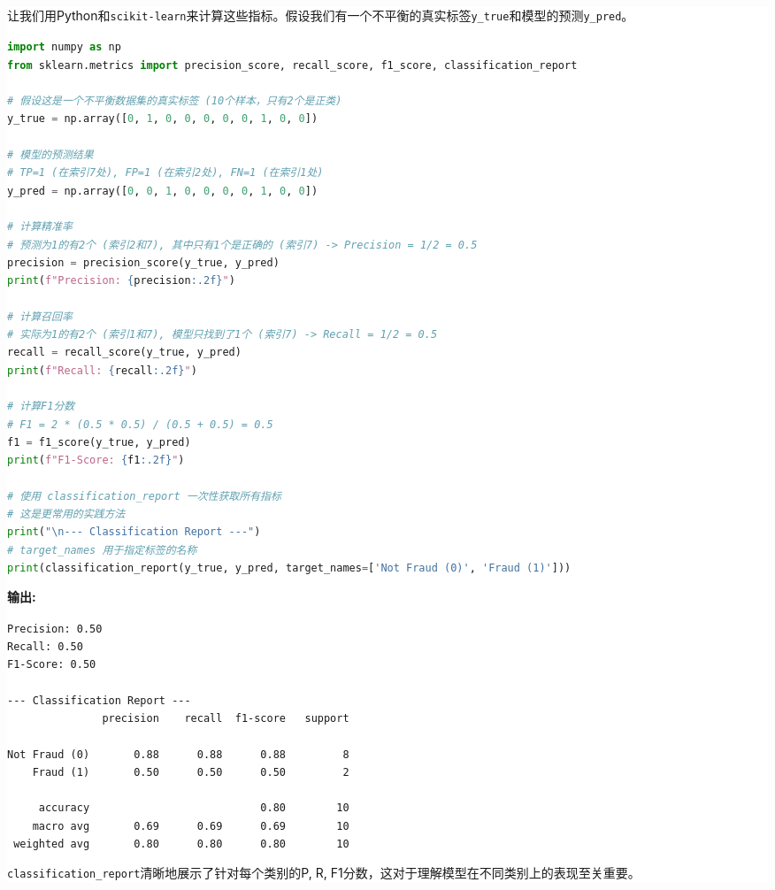 让我们用Python和`scikit-learn`来计算这些指标。假设我们有一个不平衡的真实标签`y_true`和模型的预测`y_pred`。

```python
import numpy as np
from sklearn.metrics import precision_score, recall_score, f1_score, classification_report

# 假设这是一个不平衡数据集的真实标签 (10个样本，只有2个是正类)
y_true = np.array([0, 1, 0, 0, 0, 0, 0, 1, 0, 0])

# 模型的预测结果
# TP=1 (在索引7处), FP=1 (在索引2处), FN=1 (在索引1处)
y_pred = np.array([0, 0, 1, 0, 0, 0, 0, 1, 0, 0])

# 计算精准率
# 预测为1的有2个 (索引2和7), 其中只有1个是正确的 (索引7) -> Precision = 1/2 = 0.5
precision = precision_score(y_true, y_pred)
print(f"Precision: {precision:.2f}")

# 计算召回率
# 实际为1的有2个 (索引1和7), 模型只找到了1个 (索引7) -> Recall = 1/2 = 0.5
recall = recall_score(y_true, y_pred)
print(f"Recall: {recall:.2f}")

# 计算F1分数
# F1 = 2 * (0.5 * 0.5) / (0.5 + 0.5) = 0.5
f1 = f1_score(y_true, y_pred)
print(f"F1-Score: {f1:.2f}")

# 使用 classification_report 一次性获取所有指标
# 这是更常用的实践方法
print("\n--- Classification Report ---")
# target_names 用于指定标签的名称
print(classification_report(y_true, y_pred, target_names=['Not Fraud (0)', 'Fraud (1)']))

```
**输出:**
```
Precision: 0.50
Recall: 0.50
F1-Score: 0.50

--- Classification Report ---
               precision    recall  f1-score   support

Not Fraud (0)       0.88      0.88      0.88         8
    Fraud (1)       0.50      0.50      0.50         2

     accuracy                           0.80        10
    macro avg       0.69      0.69      0.69        10
 weighted avg       0.80      0.80      0.80        10
```
`classification_report`清晰地展示了针对每个类别的P, R, F1分数，这对于理解模型在不同类别上的表现至关重要。
